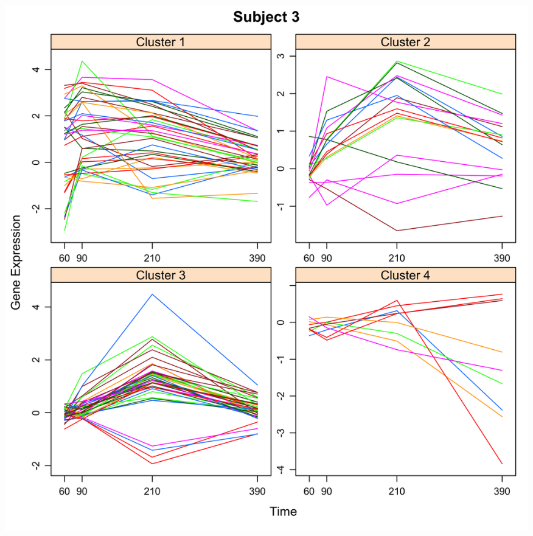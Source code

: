 <img src="man/figures/README-microselection7-5.png" title="plot of chunk microselection7" alt="plot of chunk microselection7" width="100%" />